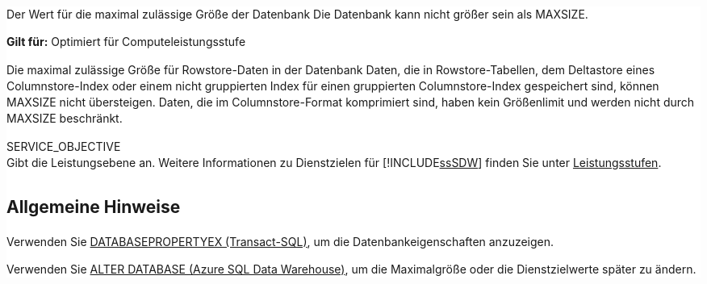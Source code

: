 Der Wert für die maximal zulässige Größe der Datenbank Die Datenbank kann nicht größer sein als MAXSIZE. 

**Gilt für:** Optimiert für Computeleistungsstufe

Die maximal zulässige Größe für Rowstore-Daten in der Datenbank Daten, die in Rowstore-Tabellen, dem Deltastore eines Columnstore-Index oder einem nicht gruppierten Index für einen gruppierten Columnstore-Index gespeichert sind, können MAXSIZE nicht übersteigen.  Daten, die im Columnstore-Format komprimiert sind, haben kein Größenlimit und werden nicht durch MAXSIZE beschränkt.
  
SERVICE_OBJECTIVE  
Gibt die Leistungsebene an. Weitere Informationen zu Dienstzielen für [!INCLUDE[ssSDW](../../includes/sssdw-md.md)] finden Sie unter [Leistungsstufen](https://azure.microsoft.com/documentation/articles/performance-tiers/).  
  
## <a name="general-remarks"></a>Allgemeine Hinweise  
Verwenden Sie [DATABASEPROPERTYEX &#40;Transact-SQL&#41;](../../t-sql/functions/databasepropertyex-transact-sql.md), um die Datenbankeigenschaften anzuzeigen.  
  
Verwenden Sie [ALTER DATABASE &#40;Azure SQL Data Warehouse&#41;](../../t-sql/statements/alter-database-transact-sql.md?&tabs=sqldw), um die Maximalgröße oder die Dienstzielwerte später zu ändern.   

